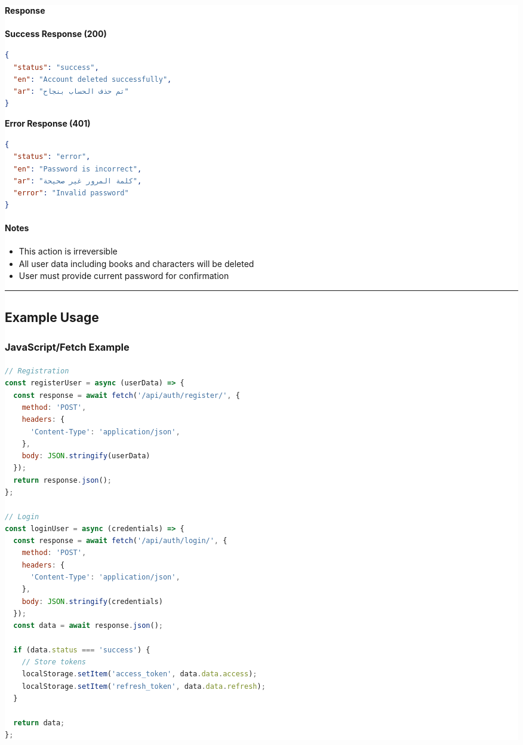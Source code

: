 #### Response

**Success Response (200)**
```json
{
  "status": "success",
  "en": "Account deleted successfully",
  "ar": "تم حذف الحساب بنجاح"
}
```

**Error Response (401)**
```json
{
  "status": "error",
  "en": "Password is incorrect",
  "ar": "كلمة المرور غير صحيحة",
  "error": "Invalid password"
}
```

#### Notes
- This action is irreversible
- All user data including books and characters will be deleted
- User must provide current password for confirmation

---

## Example Usage

### JavaScript/Fetch Example

```javascript
// Registration
const registerUser = async (userData) => {
  const response = await fetch('/api/auth/register/', {
    method: 'POST',
    headers: {
      'Content-Type': 'application/json',
    },
    body: JSON.stringify(userData)
  });
  return response.json();
};

// Login
const loginUser = async (credentials) => {
  const response = await fetch('/api/auth/login/', {
    method: 'POST',
    headers: {
      'Content-Type': 'application/json',
    },
    body: JSON.stringify(credentials)
  });
  const data = await response.json();
  
  if (data.status === 'success') {
    // Store tokens
    localStorage.setItem('access_token', data.data.access);
    localStorage.setItem('refresh_token', data.data.refresh);
  }
  
  return data;
};

```